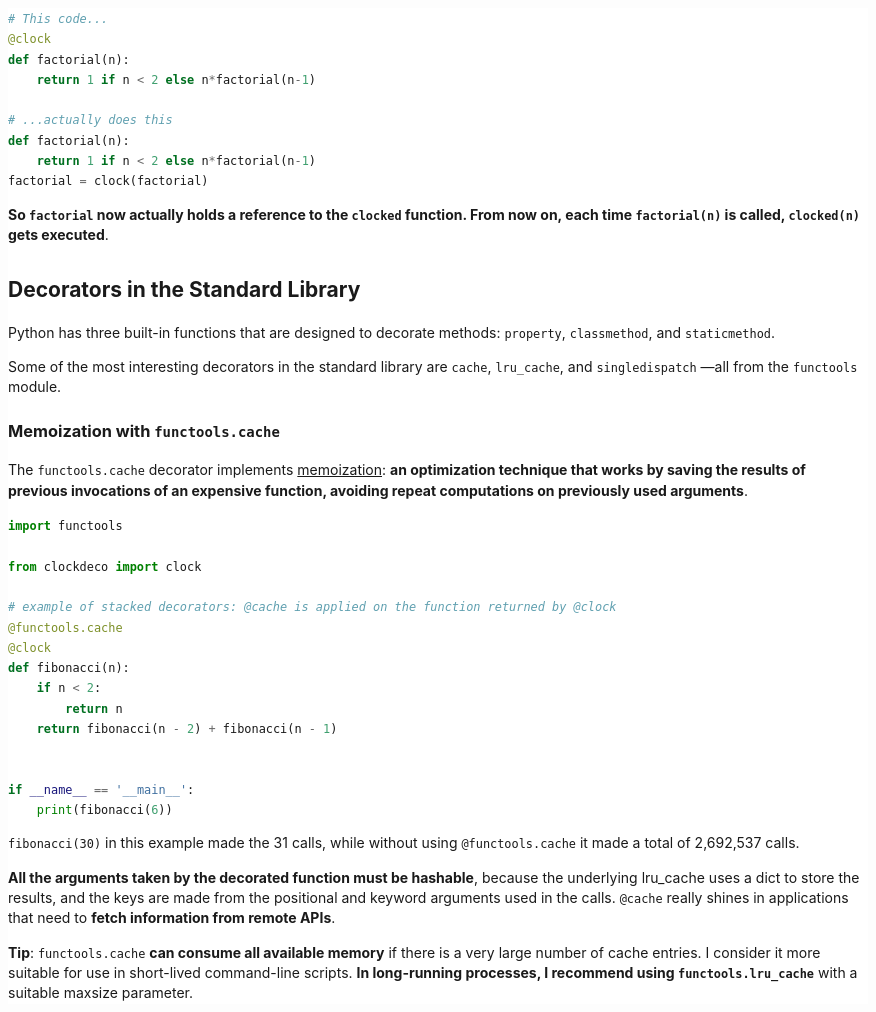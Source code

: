 ```python
# This code...
@clock
def factorial(n):
    return 1 if n < 2 else n*factorial(n-1)

# ...actually does this
def factorial(n):
    return 1 if n < 2 else n*factorial(n-1)
factorial = clock(factorial)
```
**So `factorial` now actually holds a reference to the `clocked` function. From now on, each time `factorial(n)` is called, `clocked(n)` gets executed**.

## Decorators in the Standard Library
Python has three built-in functions that are designed to decorate methods: `property`, `classmethod`, and `staticmethod`.

Some of the most interesting decorators in the standard library are `cache`, `lru_cache`, and `singledispatch` —all from the `functools` module.

### Memoization with `functools.cache`
The `functools.cache` decorator implements [memoization](https://www.wikiwand.com/en/Memoization): **an optimization technique that works by saving the results of previous invocations of an expensive function, avoiding repeat computations on previously used arguments**.

```python
import functools

from clockdeco import clock

# example of stacked decorators: @cache is applied on the function returned by @clock
@functools.cache
@clock
def fibonacci(n):
    if n < 2:
        return n
    return fibonacci(n - 2) + fibonacci(n - 1)


if __name__ == '__main__':
    print(fibonacci(6))
```
`fibonacci(30)` in this example made the 31 calls, while without using `@functools.cache` it made a total of 2,692,537 calls.

**All the arguments taken by the decorated function must be hashable**, because the underlying lru_cache uses a dict to store the results, and the keys are made from the positional and keyword arguments used in the calls.
`@cache` really shines in applications that need to **fetch information from remote APIs**.

**Tip**: `functools.cache` **can consume all available memory** if there is a very large number of cache entries. I consider it more suitable for use in short-lived command-line scripts. **In long-running processes, I recommend using `functools.lru_cache`** with a suitable maxsize parameter.

